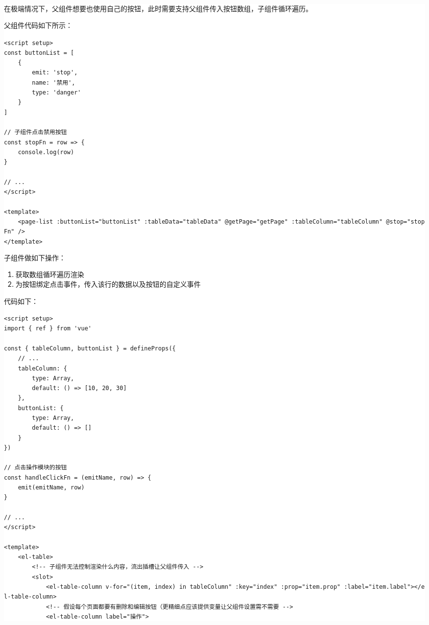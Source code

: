 在极端情况下，父组件想要也使用自己的按钮，此时需要支持父组件传入按钮数组，子组件循环遍历。

父组件代码如下所示：

```vue
<script setup>
const buttonList = [
    {
        emit: 'stop',
        name: '禁用',
        type: 'danger'
    }
]

// 子组件点击禁用按钮
const stopFn = row => {
    console.log(row)
}

// ...
</script>

<template>
	<page-list :buttonList="buttonList" :tableData="tableData" @getPage="getPage" :tableColumn="tableColumn" @stop="stopFn" />
</template>
```

子组件做如下操作：

1. 获取数组循环遍历渲染
2. 为按钮绑定点击事件，传入该行的数据以及按钮的自定义事件

代码如下：

```vue
<script setup>
import { ref } from 'vue'
    
const { tableColumn, buttonList } = defineProps({
    // ...
    tableColumn: {
        type: Array,
        default: () => [10, 20, 30]
    },
    buttonList: {
        type: Array,
        default: () => []
    }
})

// 点击操作模块的按钮
const handleClickFn = (emitName, row) => {
    emit(emitName, row)
}

// ...
</script>

<template>
	<el-table>
        <!-- 子组件无法控制渲染什么内容，流出插槽让父组件传入 -->
    	<slot>
            <el-table-column v-for="(item, index) in tableColumn" :key="index" :prop="item.prop" :label="item.label"></el-table-column>
            <!-- 假设每个页面都要有删除和编辑按钮（更精细点应该提供变量让父组件设置需不需要 -->
            <el-table-column label="操作">
```